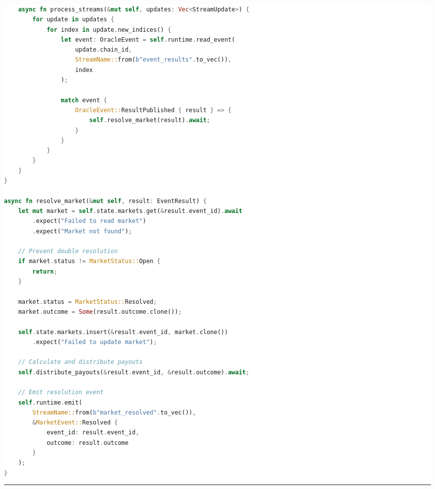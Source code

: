 ```rust
    async fn process_streams(&mut self, updates: Vec<StreamUpdate>) {
        for update in updates {
            for index in update.new_indices() {
                let event: OracleEvent = self.runtime.read_event(
                    update.chain_id,
                    StreamName::from(b"event_results".to_vec()),
                    index
                );

                match event {
                    OracleEvent::ResultPublished { result } => {
                        self.resolve_market(result).await;
                    }
                }
            }
        }
    }
}

async fn resolve_market(&mut self, result: EventResult) {
    let mut market = self.state.markets.get(&result.event_id).await
        .expect("Failed to read market")
        .expect("Market not found");

    // Prevent double resolution
    if market.status != MarketStatus::Open {
        return;
    }

    market.status = MarketStatus::Resolved;
    market.outcome = Some(result.outcome.clone());

    self.state.markets.insert(&result.event_id, market.clone())
        .expect("Failed to update market");

    // Calculate and distribute payouts
    self.distribute_payouts(&result.event_id, &result.outcome).await;

    // Emit resolution event
    self.runtime.emit(
        StreamName::from(b"market_resolved".to_vec()),
        &MarketEvent::Resolved {
            event_id: result.event_id,
            outcome: result.outcome
        }
    );
}
```

---
